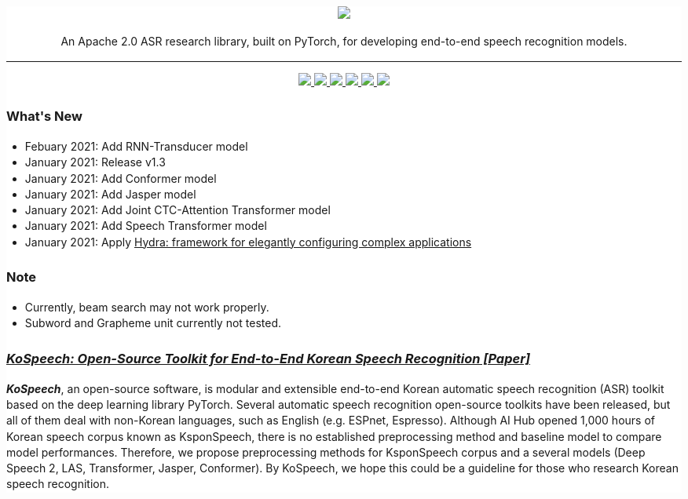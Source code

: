 <p  align="center"><img src="https://user-images.githubusercontent.com/42150335/105211661-e1b33080-5b8f-11eb-9956-184d60ccc55a.png" height=100>

<p  align="center">An Apache 2.0 ASR research library, built on PyTorch, for developing end-to-end speech recognition models.

***

<p  align="center"> 
     <a href="https://www.codefactor.io/repository/github/sooftware/kospeech">
          <img src="https://www.codefactor.io/repository/github/sooftware/kospeech/badge"> 
     </a>
     <a href="https://github.com/sooftware/KoSpeech/blob/latest/LICENSE">
          <img src="http://img.shields.io/badge/license-Apache--2.0-informational"> 
     </a>
     <a href="https://github.com/pytorch/pytorch">
          <img src="http://img.shields.io/badge/framework-PyTorch-informational"> 
     </a>
     <a href="https://www.python.org/dev/peps/pep-0008/">
          <img src="http://img.shields.io/badge/codestyle-PEP--8-informational"> 
     </a>
     <a href="https://sooftware.github.io/KoSpeech/">
          <img src="http://img.shields.io/badge/docs-passing-success">
     </a>
     <a href="https://gitter.im/Korean-Speech-Recognition/community">
          <img src="https://img.shields.io/gitter/room/sooftware/KoSpeech">
     </a>
     
   
### What's New
- Febuary 2021: Add RNN-Transducer model
- January 2021: Release v1.3
- January 2021: Add Conformer model
- January 2021: Add Jasper model
- January 2021: Add Joint CTC-Attention Transformer model
- January 2021: Add Speech Transformer model
- January 2021: Apply [Hydra: framework for elegantly configuring complex applications](https://github.com/facebookresearch/hydra)
  
### Note
  
- Currently, beam search may not work properly.  
- Subword and Grapheme unit currently not tested.
  
### ***[KoSpeech:  Open-Source Toolkit for End-to-End Korean Speech Recognition \[Paper\]](https://www.sciencedirect.com/science/article/pii/S2665963821000026)***
  
***KoSpeech***, an open-source software, is modular and extensible end-to-end Korean automatic speech recognition (ASR) toolkit based on the deep learning library PyTorch. Several automatic speech recognition open-source toolkits have been released, but all of them deal with non-Korean languages, such as English (e.g. ESPnet, Espresso). Although AI Hub opened 1,000 hours of Korean speech corpus known as KsponSpeech, there is no established preprocessing method and baseline model to compare model performances. Therefore, we propose preprocessing methods for KsponSpeech corpus and a several models (Deep Speech 2, LAS, Transformer, Jasper, Conformer). By KoSpeech, we hope this could be a guideline for those who research Korean speech recognition.  
  